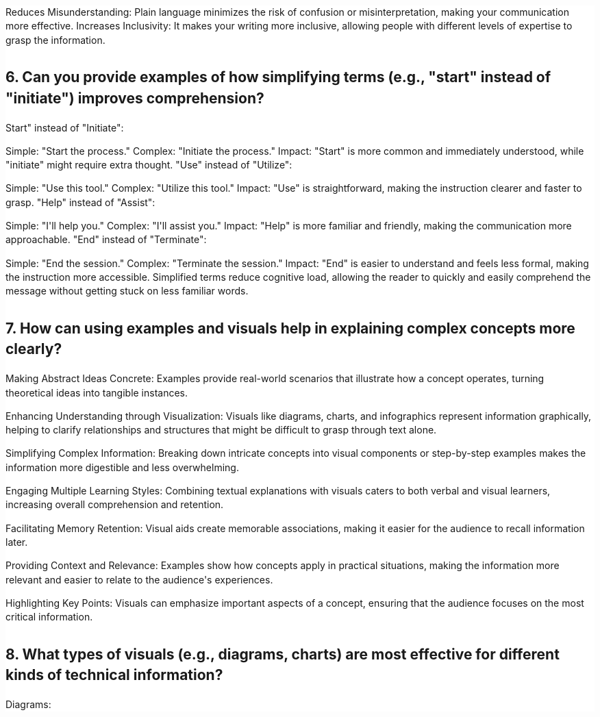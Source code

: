 Reduces Misunderstanding: Plain language minimizes the risk of confusion or misinterpretation, making your communication more effective.
Increases Inclusivity: It makes your writing more inclusive, allowing people with different levels of expertise to grasp the information.
## 6. Can you provide examples of how simplifying terms (e.g., "start" instead of "initiate") improves comprehension?
Start" instead of "Initiate":

Simple: "Start the process."
Complex: "Initiate the process."
Impact: "Start" is more common and immediately understood, while "initiate" might require extra thought.
"Use" instead of "Utilize":

Simple: "Use this tool."
Complex: "Utilize this tool."
Impact: "Use" is straightforward, making the instruction clearer and faster to grasp.
"Help" instead of "Assist":

Simple: "I'll help you."
Complex: "I'll assist you."
Impact: "Help" is more familiar and friendly, making the communication more approachable.
"End" instead of "Terminate":

Simple: "End the session."
Complex: "Terminate the session."
Impact: "End" is easier to understand and feels less formal, making the instruction more accessible.
Simplified terms reduce cognitive load, allowing the reader to quickly and easily comprehend the message without getting stuck on less familiar words.

## 7. How can using examples and visuals help in explaining complex concepts more clearly?
Making Abstract Ideas Concrete: Examples provide real-world scenarios that illustrate how a concept operates, turning theoretical ideas into tangible instances.

Enhancing Understanding through Visualization: Visuals like diagrams, charts, and infographics represent information graphically, helping to clarify relationships and structures that might be difficult to grasp through text alone.

Simplifying Complex Information: Breaking down intricate concepts into visual components or step-by-step examples makes the information more digestible and less overwhelming.

Engaging Multiple Learning Styles: Combining textual explanations with visuals caters to both verbal and visual learners, increasing overall comprehension and retention.

Facilitating Memory Retention: Visual aids create memorable associations, making it easier for the audience to recall information later.

Providing Context and Relevance: Examples show how concepts apply in practical situations, making the information more relevant and easier to relate to the audience's experiences.

Highlighting Key Points: Visuals can emphasize important aspects of a concept, ensuring that the audience focuses on the most critical information.
## 8. What types of visuals (e.g., diagrams, charts) are most effective for different kinds of technical information?
Diagrams:
